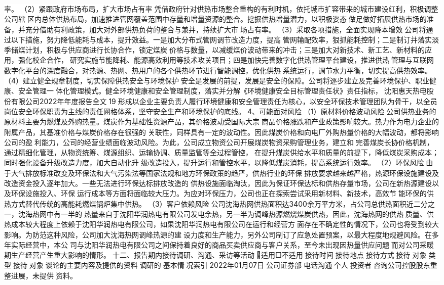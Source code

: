 率。
（2）紧跟政府市场布局，扩大市场占有率
凭借政府针对供热市场整合重构的有利时机，依托城市扩容带来的城市建设红利，积极调整公司辖
区内总体供热布局，加速推进管网覆盖范围中存量和增量资源的整合。挖掘供热增量潜力，以积极姿态
做足做好拓展供热市场的准备，并充分借助有利政策，加大对外部供热负荷的整合与兼并，持续扩大市
场占有率。
（3）采取各项措施，全面实现降本增效
公司将通过以下措施，努力降低能耗与成本，提升效益。一是加大分布式管网调节改造力度，提高
管网输配效率，狠抓能耗控制；二是制订并落实淡季储煤计划，积极与供应商进行长协合作，锁定煤炭
价格与数量，以减缓煤价波动带来的冲击；三是加大对新技术、新工艺、新材料的应用，强化校企合作，
研究实施节能降耗、能源高效利用等技术攻关项目；四是加快完善数字化供热管理平台建设，推进供热
管理与互联网数字化平台的深度融合，对热源、热网、热用户的各个供热环节进行智能调控，优化供热
系统运行，调节水力平衡，切实提高供热效率。
（4）建立健全规章制度，切实保障供热安全与环境保护
安全是发展的前提，发展是安全的保障。公司将逐步建立及完善环境保护、职业健康、安全管理一
体化管理模式。健全环境健康和安全管理制度，落实并分解《环境健康安全目标管理责任状》责任指标，
沈阳惠天热电股份有限公司2022年年度报告全文
19
形成以企业主要负责人履行环境健康和安全管理责任为核心，以安全环保技术管理团队为骨干，以全员
岗位安全环保职责为主线的责任网格体系，坚守安全生产和环境保护的底线。
4、可能面对风险
（1）原材料价格波动风险
公司供热业务的原材料主要为燃煤及外购热量。煤炭作为基础性资源产品，其价格波动受国际大宗
商品价格涨跌和产业政策影响较大。热力作为电力企业的附属产品，其基准价格与煤炭价格存在很强的
关联性，同样具有一定的波动性。因此煤炭价格和向电厂外购热量价格的大幅波动，都将影响公司的盈
利能力，公司的经营业绩面临波动风险。为此，公司成立物资公司开展煤炭物资采购管理业务，建立和
完善煤炭长协价格机制，通过精细化管理，从物资统筹、煤源组织、运输协调、质量监管等全过程管控，
在提升煤炭供给水平和质量的前提下，降低煤炭采购成本；同时强化设备升级改造力度，加大自动化升
级改造投入，提升运行和管控水平，以降低煤炭消耗，提高系统运行效率。
（2）环保风险
由于大气排放标准改变及环保法和大气污染法等国家法规和地方环保政策的趋严，供热行业的环保
排放要求越来越严格，热源环保设施建设及改造资金投入逐年加大。一些无法进行环保达标排放改造的
供热设施面临淘汰，因此为保证环保达标和供热存量市场，公司在新热源建设以及环保设施投入、环保
运行成本等方面将面临较大压力。为应对环保压力，公司也正在探索尝试采用新材料、新技术，高效节
能环保的供热方式替代传统的高能耗燃煤锅炉集中供热。
（3）客户依赖风险
公司沈海热网供热面积达3400余万平方米，占公司总供热面积近二分之一，沈海热网中有一半的
热量来自于沈阳华润热电有限公司发电余热，另一半为调峰热源燃烧煤炭供热，因此，沈海热网的供热
质量、供热成本较大程度上依赖于沈阳华润热电有限公司，如果沈阳华润热电有限公司在运行和经营方
面存在不确定性的情况下，公司也将受到较大影响。为防范这种风险，公司加大沈海热网调峰热源的建
设力度和生产能力，另外公司制订了应急处置预案，以最大程度地规避风险。在多年实际经营中，本公
司与沈阳华润热电有限公司之间保持着良好的商品买卖供应商与客户关系，至今未出现因热量供应问题
而对公司采暖期生产经营产生重大影响的情形。
十二、报告期内接待调研、沟通、采访等活动
适用□不适用
接待时间
接待地点
接待方式
接待
对象
类型
接待
对象
谈论的主要内容及提供的资料
调研的
基本情
况索引
2022年01月07日
公司证券部
电话沟通
个人
投资者
咨询公司控股股东重整进展，未提供
资料。